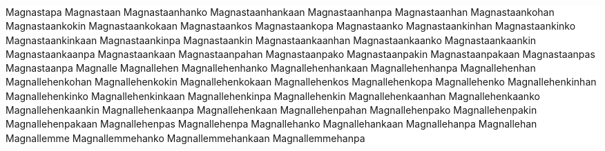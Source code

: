 Magnastapa
Magnastaan
Magnastaanhanko
Magnastaanhankaan
Magnastaanhanpa
Magnastaanhan
Magnastaankohan
Magnastaankokin
Magnastaankokaan
Magnastaankos
Magnastaankopa
Magnastaanko
Magnastaankinhan
Magnastaankinko
Magnastaankinkaan
Magnastaankinpa
Magnastaankin
Magnastaankaanhan
Magnastaankaanko
Magnastaankaankin
Magnastaankaanpa
Magnastaankaan
Magnastaanpahan
Magnastaanpako
Magnastaanpakin
Magnastaanpakaan
Magnastaanpas
Magnastaanpa
Magnalle
Magnallehen
Magnallehenhanko
Magnallehenhankaan
Magnallehenhanpa
Magnallehenhan
Magnallehenkohan
Magnallehenkokin
Magnallehenkokaan
Magnallehenkos
Magnallehenkopa
Magnallehenko
Magnallehenkinhan
Magnallehenkinko
Magnallehenkinkaan
Magnallehenkinpa
Magnallehenkin
Magnallehenkaanhan
Magnallehenkaanko
Magnallehenkaankin
Magnallehenkaanpa
Magnallehenkaan
Magnallehenpahan
Magnallehenpako
Magnallehenpakin
Magnallehenpakaan
Magnallehenpas
Magnallehenpa
Magnallehanko
Magnallehankaan
Magnallehanpa
Magnallehan
Magnallemme
Magnallemmehanko
Magnallemmehankaan
Magnallemmehanpa